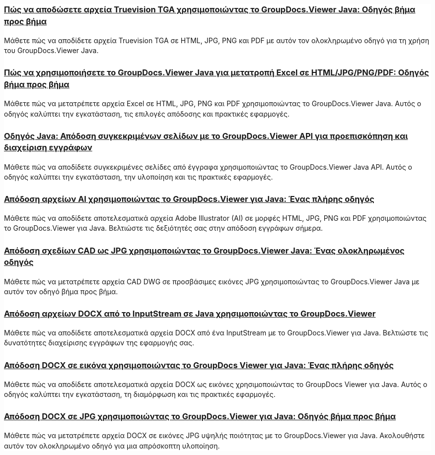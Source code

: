 ### [Πώς να αποδώσετε αρχεία Truevision TGA χρησιμοποιώντας το GroupDocs.Viewer Java: Οδηγός βήμα προς βήμα](./render-tga-files-groupdocs-viewer-java-guide/)
Μάθετε πώς να αποδίδετε αρχεία Truevision TGA σε HTML, JPG, PNG και PDF με αυτόν τον ολοκληρωμένο οδηγό για τη χρήση του GroupDocs.Viewer Java.

### [Πώς να χρησιμοποιήσετε το GroupDocs.Viewer Java για μετατροπή Excel σε HTML/JPG/PNG/PDF: Οδηγός βήμα προς βήμα](./groupdocs-viewer-java-excel-to-html-jpg-png-pdf/)
Μάθετε πώς να μετατρέπετε αρχεία Excel σε HTML, JPG, PNG και PDF χρησιμοποιώντας το GroupDocs.Viewer Java. Αυτός ο οδηγός καλύπτει την εγκατάσταση, τις επιλογές απόδοσης και πρακτικές εφαρμογές.

### [Οδηγός Java: Απόδοση συγκεκριμένων σελίδων με το GroupDocs.Viewer API για προεπισκόπηση και διαχείριση εγγράφων](./java-groupdocs-viewer-render-pages-api-tutorial/)
Μάθετε πώς να αποδίδετε συγκεκριμένες σελίδες από έγγραφα χρησιμοποιώντας το GroupDocs.Viewer Java API. Αυτός ο οδηγός καλύπτει την εγκατάσταση, την υλοποίηση και τις πρακτικές εφαρμογές.

### [Απόδοση αρχείων AI χρησιμοποιώντας το GroupDocs.Viewer για Java: Ένας πλήρης οδηγός](./render-ai-files-groupdocs-viewer-java/)
Μάθετε πώς να αποδίδετε αποτελεσματικά αρχεία Adobe Illustrator (AI) σε μορφές HTML, JPG, PNG και PDF χρησιμοποιώντας το GroupDocs.Viewer για Java. Βελτιώστε τις δεξιότητές σας στην απόδοση εγγράφων σήμερα.

### [Απόδοση σχεδίων CAD ως JPG χρησιμοποιώντας το GroupDocs.Viewer Java: Ένας ολοκληρωμένος οδηγός](./render-cad-drawings-jpg-groupdocs-viewer-java/)
Μάθετε πώς να μετατρέπετε αρχεία CAD DWG σε προσβάσιμες εικόνες JPG χρησιμοποιώντας το GroupDocs.Viewer Java με αυτόν τον οδηγό βήμα προς βήμα.

### [Απόδοση αρχείων DOCX από το InputStream σε Java χρησιμοποιώντας το GroupDocs.Viewer](./render-docx-from-inputstream-groupdocs-viewer-java/)
Μάθετε πώς να αποδίδετε αποτελεσματικά αρχεία DOCX από ένα InputStream με το GroupDocs.Viewer για Java. Βελτιώστε τις δυνατότητες διαχείρισης εγγράφων της εφαρμογής σας.

### [Απόδοση DOCX σε εικόνα χρησιμοποιώντας το GroupDocs Viewer για Java: Ένας πλήρης οδηγός](./groupdocs-viewer-java-render-docx-to-image/)
Μάθετε πώς να αποδίδετε αποτελεσματικά αρχεία DOCX ως εικόνες χρησιμοποιώντας το GroupDocs Viewer για Java. Αυτός ο οδηγός καλύπτει την εγκατάσταση, τη διαμόρφωση και τις πρακτικές εφαρμογές.

### [Απόδοση DOCX σε JPG χρησιμοποιώντας το GroupDocs.Viewer για Java: Οδηγός βήμα προς βήμα](./render-docx-to-jpg-groupdocs-viewer-java/)
Μάθετε πώς να μετατρέπετε αρχεία DOCX σε εικόνες JPG υψηλής ποιότητας με το GroupDocs.Viewer για Java. Ακολουθήστε αυτόν τον ολοκληρωμένο οδηγό για μια απρόσκοπτη υλοποίηση.
